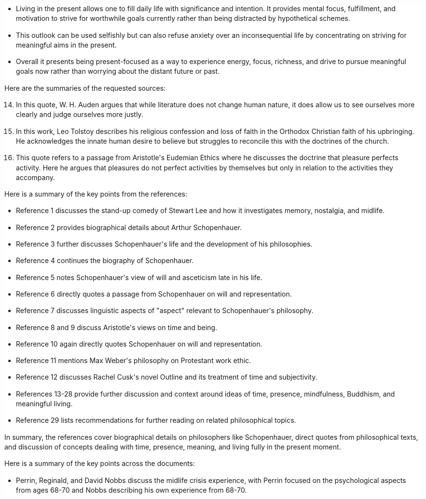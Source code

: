 - Living in the present allows one to fill daily life with significance and intention. It provides mental focus, fulfillment, and motivation to strive for worthwhile goals currently rather than being distracted by hypothetical schemes.

- This outlook can be used selfishly but can also refuse anxiety over an inconsequential life by concentrating on striving for meaningful aims in the present. 

- Overall it presents being present-focused as a way to experience energy, focus, richness, and drive to pursue meaningful goals now rather than worrying about the distant future or past.

 Here are the summaries of the requested sources:

14. In this quote, W. H. Auden argues that while literature does not change human nature, it does allow us to see ourselves more clearly and judge ourselves more justly. 

15. In this work, Leo Tolstoy describes his religious confession and loss of faith in the Orthodox Christian faith of his upbringing. He acknowledges the innate human desire to believe but struggles to reconcile this with the doctrines of the church.

37. This quote refers to a passage from Aristotle's Eudemian Ethics where he discusses the doctrine that pleasure perfects activity. Here he argues that pleasures do not perfect activities by themselves but only in relation to the activities they accompany.

 Here is a summary of the key points from the references:

- Reference 1 discusses the stand-up comedy of Stewart Lee and how it investigates memory, nostalgia, and midlife. 

- Reference 2 provides biographical details about Arthur Schopenhauer. 

- Reference 3 further discusses Schopenhauer's life and the development of his philosophies. 

- Reference 4 continues the biography of Schopenhauer. 

- Reference 5 notes Schopenhauer's view of will and asceticism late in his life. 

- Reference 6 directly quotes a passage from Schopenhauer on will and representation. 

- Reference 7 discusses linguistic aspects of "aspect" relevant to Schopenhauer's philosophy. 

- Reference 8 and 9 discuss Aristotle's views on time and being. 

- Reference 10 again directly quotes Schopenhauer on will and representation. 

- Reference 11 mentions Max Weber's philosophy on Protestant work ethic. 

- Reference 12 discusses Rachel Cusk's novel Outline and its treatment of time and subjectivity. 

- References 13-28 provide further discussion and context around ideas of time, presence, mindfulness, Buddhism, and meaningful living.

- Reference 29 lists recommendations for further reading on related philosophical topics.

In summary, the references cover biographical details on philosophers like Schopenhauer, direct quotes from philosophical texts, and discussion of concepts dealing with time, presence, meaning, and living fully in the present moment.

 Here is a summary of the key points across the documents:

- Perrin, Reginald, and David Nobbs discuss the midlife crisis experience, with Perrin focused on the psychological aspects from ages 68-70 and Nobbs describing his own experience from 68-70. 
